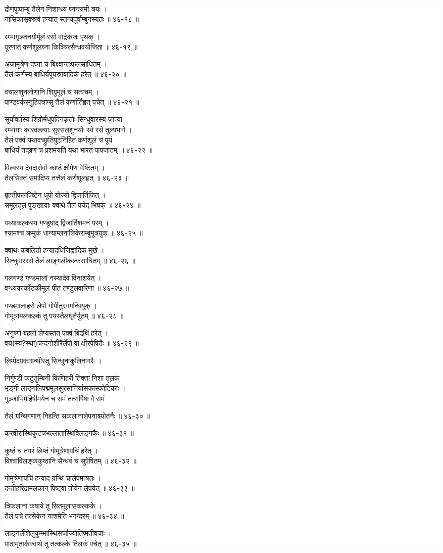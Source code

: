 द्रोणपुष्पाम्बु तैलेन निशान्ध्यं घ्नन्त्यमी त्रयः ।  
नासिकासृक्स्रवं हन्यात् स्तन्यदूर्वाम्बुनस्यतः ॥ ४६-१८ ॥  

रम्भागृञ्जनयोर्मूलं रसो वार्द्रकजः पृथक् ।  
पूरणात् कर्णशूलघ्ना किञ्चित्सैन्धवयोजिता ॥ ४६-१९ ॥  

अजामूत्रेण दघ्ना च बिक्ष्वान्तःफलसाधितम् ।  
तैलं कर्णस्य बाधिर्यपूयस्रावादिकं हरेत् ॥ ४६-२० ॥  

वचालशुनलोणानि शिग्रुमूलं च सत्वचम् ।  
पाण्ड्वर्कस्नुहिपत्राप्सु तैलं कर्णार्तिहृत् पचेत् ॥ ४६-२१ ॥  

सूर्यावर्तस्य शिग्रोर्मधुपदिनकृतोः सिन्धुवारस्य जात्या  
रम्भायाः कारवल्ल्याः सुरसलशुनयोः स्वे रसे तुल्यभागे ।  
तैलं पक्वं यथावच्छ्रुतिपुटनिहितं कर्णशूलं च पूयं  
बाधिर्यं तद्ब्रणं च प्रशमयति यथा भारतं पापजातम् ॥ ४६-२२ ॥  

विल्वस्य देवदारोर्वा काष्ठं क्षौमेण वेष्टितम् ।  
तैलसिक्तं समादिप्य तत्तैलं कर्णशूलहृत् ॥ ४६-२३ ॥  

बृहतीफलपिष्टेन धूपो योज्यो द्विजार्तिजित् ।  
समूलतूलं पुङ्खायाः क्वाथे तैलं पचेद् भिषक् ॥ ४६-२४ ॥  

पथ्याकल्कस्य गण्डूषाद् द्विजार्तिशमनं परम् ।  
श्यामश्च क्रमुकं धान्याम्लनालिकेराम्बुमूत्रयुक् ॥ ४६-२५ ॥  

क्वाथः कबलितो हन्यादधिजिह्वादिकं मुखे ।  
सिन्धुवाररसे तैलं लाङ्गलीकल्कसाधितम् ॥ ४६-२६ ॥  

गलगण्डं गण्डमालां नस्यादेव विनाशयेत् ।  
वन्ध्यकार्कोटकीमूलं पीतं तण्डुलवारिणा ॥ ४६-२७ ॥  

गण्डमालाहरो लेपो गोपीतुरगगन्धियुक् ।  
गोमूत्रामलकल्कं तु पयस्तैलघृतैर्युतम् ॥ ४६-२८ ॥  

अनुष्णो बहलो लेप्यस्तत् पक्वं बिद्रथिं हरेत् ।  
वय(स्य?स्था)चन्दनोशीरैर्लेपो वा क्षीरपेषितैः ॥ ४६-२९ ॥  

लिम्पेदपक्वग्रन्थीस्तु सिन्धुनाकुलिनागरैः ।  

निर्गुण्डी कटुतुम्बिनी किणिहरी तिक्ता निशा तूलकं  
भृङ्गी लाङ्गलिपद्ममूलसुरसानिर्यासकास्फोटिकाः ।  
गुञ्जाभिर्महिषीमयेन च समं तत्सर्पिषा वै समं  

तैलं ग्रन्थिगणान् निहन्ति सकलानालेपनाश्च्योतनैः ॥ ४६-३० ॥  

करवीरास्थिकुटचभल्लातास्थिविलङ्गकैः ॥ ४६-३१ ॥  

कुष्ठं च तगरं लिप्तं गोमूत्रेणापचिं हरेत् ।  
विश्वाविलङ्ककुष्ठानि सैन्धवं च सुपेषितम् ॥ ४६-३२ ॥  

गोमूत्रेणापचिं हन्याद् ग्रन्थिं चालेपमात्रतः ।  
दन्तीहरिद्रामलकान् पिष्ट्वा तोयेन लेपयेत् ॥ ४६-३३ ॥  

त्रिफलानां कषाये तु सितमूलासकल्कके ।  
तैलं पचे तत्सेकेन नाशमेति भगन्दरम् ॥ ४६-३४ ॥  

लाङ्गलीशेलुकुम्भास्थिसर्जाज्योतिष्मतीवचाः ।  
पाठामृतार्कक्वाथे तु तत्कल्के तिलकं पचेत् ॥ ४६-३५ ॥  
